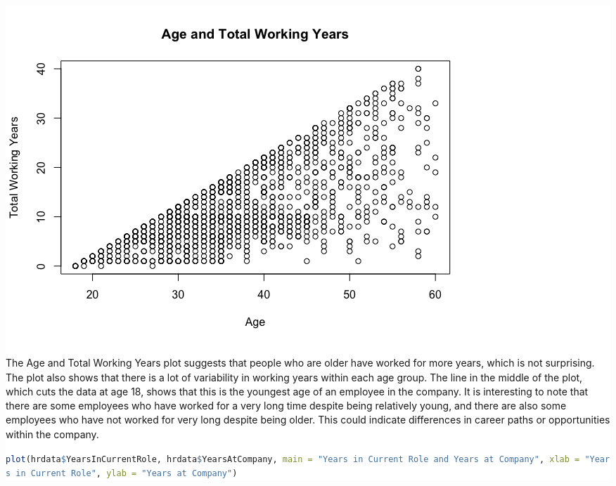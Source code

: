 ![](HREmployeeAttritionAnalysis_git_files/figure-markdown_github/unnamed-chunk-10-1.png)

The Age and Total Working Years plot suggests that people who are older
have worked for more years, which is not surprising. The plot also shows
that there is a lot of variability in working years within each age
group. The line in the middle of the plot, which cuts the data at age
18, shows that this is the youngest age of an employee in the company.
It is interesting to note that there are some employees who have worked
for a very long time despite being relatively young, and there are also
some employees who have not worked for very long despite being older.
This could indicate differences in career paths or opportunities within
the company.

``` r
plot(hrdata$YearsInCurrentRole, hrdata$YearsAtCompany, main = "Years in Current Role and Years at Company", xlab = "Years in Current Role", ylab = "Years at Company")
```

